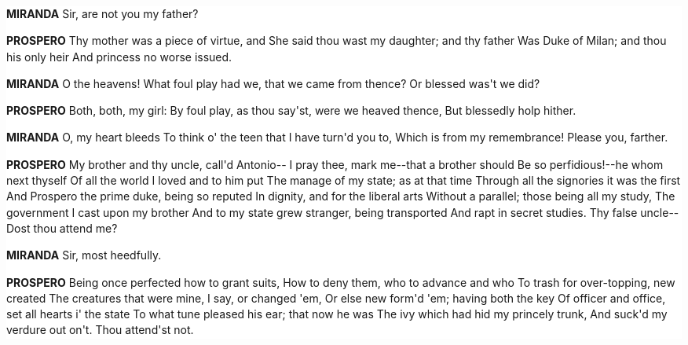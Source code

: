 
**MIRANDA**
Sir, are not you my father?


**PROSPERO**
Thy mother was a piece of virtue, and
She said thou wast my daughter; and thy father
Was Duke of Milan; and thou his only heir
And princess no worse issued.


**MIRANDA**
O the heavens!
What foul play had we, that we came from thence?
Or blessed was't we did?


**PROSPERO**
Both, both, my girl:
By foul play, as thou say'st, were we heaved thence,
But blessedly holp hither.


**MIRANDA**
O, my heart bleeds
To think o' the teen that I have turn'd you to,
Which is from my remembrance! Please you, farther.


**PROSPERO**
My brother and thy uncle, call'd Antonio--
I pray thee, mark me--that a brother should
Be so perfidious!--he whom next thyself
Of all the world I loved and to him put
The manage of my state; as at that time
Through all the signories it was the first
And Prospero the prime duke, being so reputed
In dignity, and for the liberal arts
Without a parallel; those being all my study,
The government I cast upon my brother
And to my state grew stranger, being transported
And rapt in secret studies. Thy false uncle--
Dost thou attend me?


**MIRANDA**
Sir, most heedfully.


**PROSPERO**
Being once perfected how to grant suits,
How to deny them, who to advance and who
To trash for over-topping, new created
The creatures that were mine, I say, or changed 'em,
Or else new form'd 'em; having both the key
Of officer and office, set all hearts i' the state
To what tune pleased his ear; that now he was
The ivy which had hid my princely trunk,
And suck'd my verdure out on't. Thou attend'st not.

